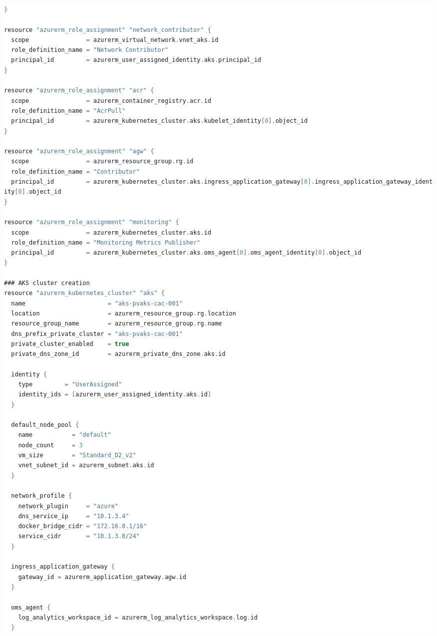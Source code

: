 ```groovy
}

resource "azurerm_role_assignment" "network_contributor" {
  scope                = azurerm_virtual_network.vnet_aks.id
  role_definition_name = "Network Contributor"
  principal_id         = azurerm_user_assigned_identity.aks.principal_id
}

resource "azurerm_role_assignment" "acr" {
  scope                = azurerm_container_registry.acr.id
  role_definition_name = "AcrPull"
  principal_id         = azurerm_kubernetes_cluster.aks.kubelet_identity[0].object_id
}

resource "azurerm_role_assignment" "agw" {
  scope                = azurerm_resource_group.rg.id
  role_definition_name = "Contributor"
  principal_id         = azurerm_kubernetes_cluster.aks.ingress_application_gateway[0].ingress_application_gateway_identity[0].object_id
}

resource "azurerm_role_assignment" "monitoring" {
  scope                = azurerm_kubernetes_cluster.aks.id
  role_definition_name = "Monitoring Metrics Publisher"
  principal_id         = azurerm_kubernetes_cluster.aks.oms_agent[0].oms_agent_identity[0].object_id
}

### AKS cluster creation
resource "azurerm_kubernetes_cluster" "aks" {
  name                       = "aks-pvaks-cac-001"
  location                   = azurerm_resource_group.rg.location
  resource_group_name        = azurerm_resource_group.rg.name
  dns_prefix_private_cluster = "aks-pvaks-cac-001"
  private_cluster_enabled    = true
  private_dns_zone_id        = azurerm_private_dns_zone.aks.id

  identity {
    type         = "UserAssigned"
    identity_ids = [azurerm_user_assigned_identity.aks.id]
  }

  default_node_pool {
    name           = "default"
    node_count     = 3
    vm_size        = "Standard_D2_v2"
    vnet_subnet_id = azurerm_subnet.aks.id
  }

  network_profile {
    network_plugin     = "azure"
    dns_service_ip     = "10.1.3.4"
    docker_bridge_cidr = "172.16.0.1/16"
    service_cidr       = "10.1.3.0/24"
  }

  ingress_application_gateway {
    gateway_id = azurerm_application_gateway.agw.id
  }

  oms_agent {
    log_analytics_workspace_id = azurerm_log_analytics_workspace.log.id
  }
```